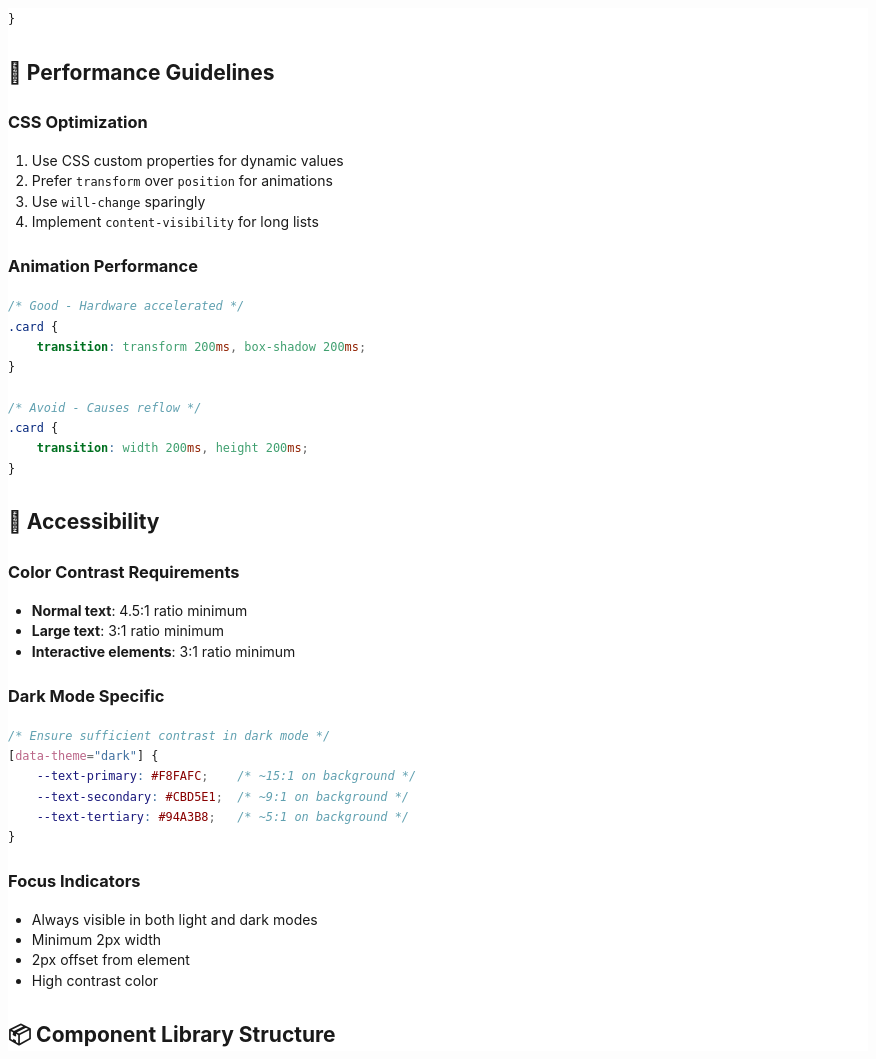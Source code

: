 ```css
}
```

## 🚀 Performance Guidelines

### CSS Optimization
1. Use CSS custom properties for dynamic values
2. Prefer `transform` over `position` for animations
3. Use `will-change` sparingly
4. Implement `content-visibility` for long lists

### Animation Performance
```css
/* Good - Hardware accelerated */
.card {
    transition: transform 200ms, box-shadow 200ms;
}

/* Avoid - Causes reflow */
.card {
    transition: width 200ms, height 200ms;
}
```

## 🎨 Accessibility

### Color Contrast Requirements
- **Normal text**: 4.5:1 ratio minimum
- **Large text**: 3:1 ratio minimum
- **Interactive elements**: 3:1 ratio minimum

### Dark Mode Specific
```css
/* Ensure sufficient contrast in dark mode */
[data-theme="dark"] {
    --text-primary: #F8FAFC;    /* ~15:1 on background */
    --text-secondary: #CBD5E1;  /* ~9:1 on background */
    --text-tertiary: #94A3B8;   /* ~5:1 on background */
}
```

### Focus Indicators
- Always visible in both light and dark modes
- Minimum 2px width
- 2px offset from element
- High contrast color

## 📦 Component Library Structure
